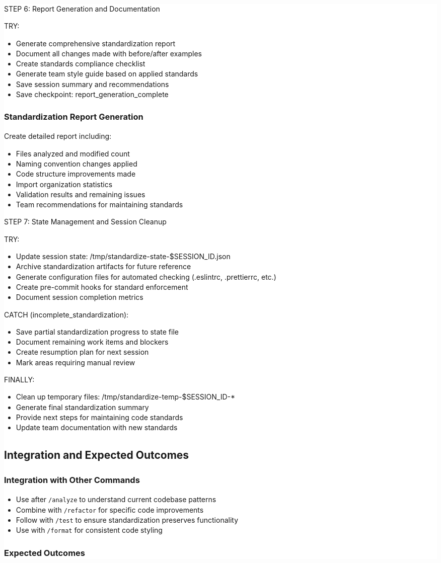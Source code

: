 STEP 6: Report Generation and Documentation

TRY:

- Generate comprehensive standardization report
- Document all changes made with before/after examples
- Create standards compliance checklist
- Generate team style guide based on applied standards
- Save session summary and recommendations
- Save checkpoint: report_generation_complete

### Standardization Report Generation

Create detailed report including:

- Files analyzed and modified count
- Naming convention changes applied
- Code structure improvements made
- Import organization statistics
- Validation results and remaining issues
- Team recommendations for maintaining standards

STEP 7: State Management and Session Cleanup

TRY:

- Update session state: /tmp/standardize-state-$SESSION_ID.json
- Archive standardization artifacts for future reference
- Generate configuration files for automated checking (.eslintrc, .prettierrc, etc.)
- Create pre-commit hooks for standard enforcement
- Document session completion metrics

CATCH (incomplete_standardization):

- Save partial standardization progress to state file
- Document remaining work items and blockers
- Create resumption plan for next session
- Mark areas requiring manual review

FINALLY:

- Clean up temporary files: /tmp/standardize-temp-$SESSION_ID-*
- Generate final standardization summary
- Provide next steps for maintaining code standards
- Update team documentation with new standards

## Integration and Expected Outcomes

### Integration with Other Commands

- Use after `/analyze` to understand current codebase patterns
- Combine with `/refactor` for specific code improvements
- Follow with `/test` to ensure standardization preserves functionality
- Use with `/format` for consistent code styling

### Expected Outcomes
